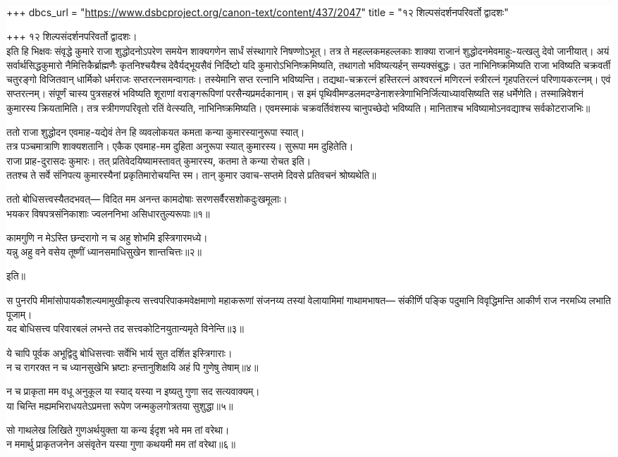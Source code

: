 +++
dbcs_url = "https://www.dsbcproject.org/canon-text/content/437/2047"
title = "१२ शिल्पसंदर्शनपरिवर्तो द्वादशः"

+++
१२ शिल्पसंदर्शनपरिवर्तो द्वादशः।  
इति हि भिक्षवः संवृद्धे कुमारे राजा शुद्धोदनोऽपरेण समयेन शाक्यगणेन सार्धं संस्थागारे निषण्णोऽभूत्। तत्र ते महल्लकमहल्लकाः शाक्या राजानं शुद्धोदनमेवमाहुः-यत्खलु देवो जानीयात्। अयं सर्वार्थसिद्धकुमारो नैमित्तिकैर्ब्राह्मणैः कृतनिश्चयैश्च देवैर्यद्भूयसैवं निर्दिष्टो यदि कुमारोऽभिनिष्क्रमिष्यति, तथागतो भविष्यत्यर्हन् सम्यक्संबुद्धः। उत नाभिनिष्क्रमिष्यति राजा भविष्यति चक्रवर्ती चतुरङ्गो विजितवान् धार्मिको धर्मराजः सप्तरत्नसमन्वागतः। तस्येमानि सप्त रत्नानि भविष्यन्ति। तद्यथा-चक्ररत्नं हस्तिरत्नं अश्वरत्नं मणिरत्नं स्त्रीरत्नं गृहपतिरत्नं परिणायकरत्नम्। एवं सप्तरत्नम्। संपूर्णं चास्य पुत्रसहस्रं भविष्यति शूराणां वराङ्गरूपिणां परसैन्यप्रमर्दकानाम्। स इमं पृथिवीमण्डलमदण्डेनाशस्त्रेणाभिनिर्जित्याध्यावसिष्यति सह धर्मेणेति। तस्मान्निवेशनं कुमारस्य क्रियतामिति। तत्र स्त्रीगणपरिवृतो रतिं वेत्स्यति, नाभिनिष्क्रमिष्यति। एवमस्माकं चक्रवर्तिवंशस्य चानुपच्छेदो भविष्यति। मानिताश्च भविष्यामोऽनवद्याश्च सर्वकोटराजभिः॥

ततो राजा शुद्धोदन एवमाह-यद्येवं तेन हि व्यवलोकयत कमता कन्या कुमारस्यानुरूपा स्यात्।  
तत्र पञ्चमात्राणि शाक्यशतानि। एकैक एवमाह-मम दुहिता अनुरूपा स्यात् कुमारस्य। सुरूपा मम दुहितेति।  
राजा प्राह-दुरासदः कुमारः। तत् प्रतिवेदयिष्यामस्तावत् कुमारस्य, कतमा ते कन्या रोचत इति।  
ततश्च ते सर्वे संनिपत्य कुमारस्यैनां प्रकृतिमारोचयन्ति स्म। तान् कुमार उवाच-सप्तमे दिवसे प्रतिवचनं श्रोष्यथेति॥

ततो बोधिसत्त्वस्यैतदभवत्—
विदित मम अनन्त कामदोषाः 
सरणसर्वैरसशोकदुःखमूलाः।  
भयकर विषपत्रसंनिकाशाः 
ज्वलननिभा असिधारतुल्यरूपाः॥१॥

कामगुणि न मेऽस्ति छन्दरागो 
न च अहु शोभमि इस्त्रिगारमध्ये।  
यन्नु अहु वने वसेय तूष्णीं 
ध्यानसमाधिसुखेन शान्तचित्तः॥२॥

इति॥

स पुनरपि मीमांसोपायकौशल्यमामुखीकृत्य सत्त्वपरिपाकमवेक्षमाणो महाकरूणां संजनय्य तस्यां वेलायामिमां गाथामभाषत—
संकीर्णि पङ्कि पदुमानि विवृद्धिमन्ति 
आकीर्ण राज नरमध्यि लभाति पूजाम्।  
यद बोधिसत्त्व परिवारबलं लभन्ते 
तद सत्त्वकोटिनयुतान्यमृते विनेन्ति॥३॥

ये चापि पूर्वक अभूद्विदु बोधिसत्त्वाः 
सर्वेभि भार्य सुत दर्शित इस्त्रिगाराः।  
न च रागरक्त न च ध्यानसुखेभि भ्रष्टाः 
हन्तानुशिक्षयि अहं पि गुणेषु तेषाम्॥४॥

न च प्राकृता मम वधू अनुकूल या स्याद्
यस्या न इष्यतु गुणा सद सत्यवाक्यम्।  
या चिन्ति मह्यमभिराधयतेऽप्रमत्ता 
रूपेण जन्मकुलगोत्रतया सुशुद्धा॥५॥

सो गाथलेख लिखिते गुण‍अर्थयुक्ता 
या कन्य ईदृश भवे मम तां वरेथा।  
न ममार्थु प्राकृतजनेन असंवृतेन 
यस्या गुणा कथयमी मम तां वरेथा॥६॥
